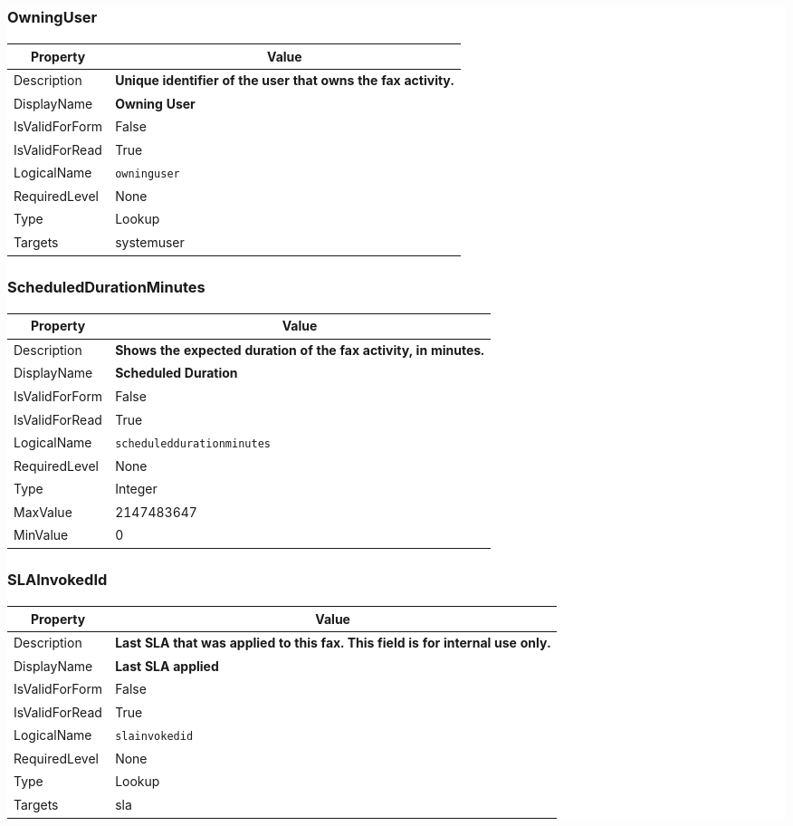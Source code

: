 ### <a name="BKMK_OwningUser"></a> OwningUser

|Property|Value|
|---|---|
|Description|**Unique identifier of the user that owns the fax activity.**|
|DisplayName|**Owning User**|
|IsValidForForm|False|
|IsValidForRead|True|
|LogicalName|`owninguser`|
|RequiredLevel|None|
|Type|Lookup|
|Targets|systemuser|

### <a name="BKMK_ScheduledDurationMinutes"></a> ScheduledDurationMinutes

|Property|Value|
|---|---|
|Description|**Shows the expected duration of the fax activity, in minutes.**|
|DisplayName|**Scheduled Duration**|
|IsValidForForm|False|
|IsValidForRead|True|
|LogicalName|`scheduleddurationminutes`|
|RequiredLevel|None|
|Type|Integer|
|MaxValue|2147483647|
|MinValue|0|

### <a name="BKMK_SLAInvokedId"></a> SLAInvokedId

|Property|Value|
|---|---|
|Description|**Last SLA that was applied to this fax. This field is for internal use only.**|
|DisplayName|**Last SLA applied**|
|IsValidForForm|False|
|IsValidForRead|True|
|LogicalName|`slainvokedid`|
|RequiredLevel|None|
|Type|Lookup|
|Targets|sla|
